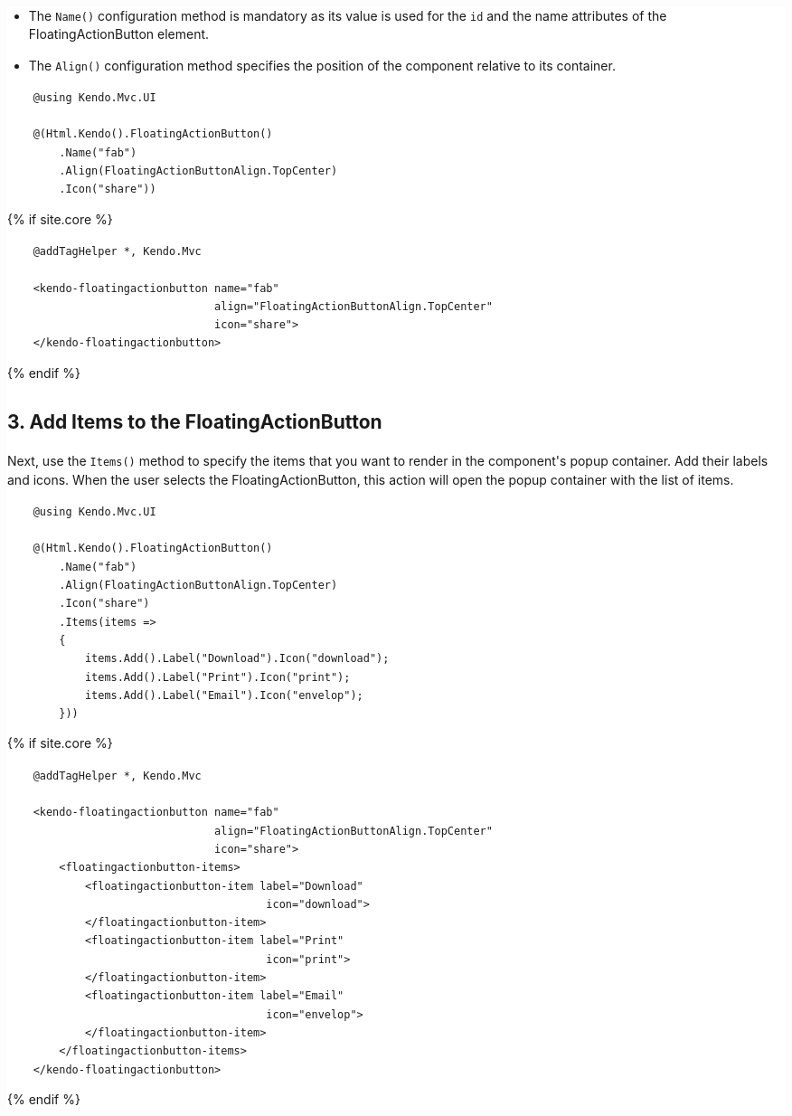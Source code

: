 * The `Name()` configuration method is mandatory as its value is used for the `id` and the name attributes of the FloatingActionButton element.

* The `Align()` configuration method specifies the position of the component relative to its container.

```HtmlHelper
    @using Kendo.Mvc.UI

    @(Html.Kendo().FloatingActionButton()
        .Name("fab")
        .Align(FloatingActionButtonAlign.TopCenter)
        .Icon("share"))
```
{% if site.core %}
```TagHelper
    @addTagHelper *, Kendo.Mvc

    <kendo-floatingactionbutton name="fab"
                                align="FloatingActionButtonAlign.TopCenter"
                                icon="share">
    </kendo-floatingactionbutton>
```
{% endif %}

## 3. Add Items to the FloatingActionButton

Next, use the `Items()` method to specify the items that you want to render in the component's popup container. Add their labels and icons. When the user selects the FloatingActionButton, this action will open the popup container with the list of items.

```HtmlHelper
    @using Kendo.Mvc.UI

    @(Html.Kendo().FloatingActionButton()
        .Name("fab")
        .Align(FloatingActionButtonAlign.TopCenter)
        .Icon("share")
        .Items(items =>
        {
            items.Add().Label("Download").Icon("download");
            items.Add().Label("Print").Icon("print");
            items.Add().Label("Email").Icon("envelop");
        }))
```
{% if site.core %}
```TagHelper
    @addTagHelper *, Kendo.Mvc

    <kendo-floatingactionbutton name="fab"
                                align="FloatingActionButtonAlign.TopCenter"
                                icon="share">
        <floatingactionbutton-items>
            <floatingactionbutton-item label="Download"
                                        icon="download">
            </floatingactionbutton-item>
            <floatingactionbutton-item label="Print"
                                        icon="print">
            </floatingactionbutton-item>
            <floatingactionbutton-item label="Email"
                                        icon="envelop">
            </floatingactionbutton-item>
        </floatingactionbutton-items>
    </kendo-floatingactionbutton>
```
{% endif %}
